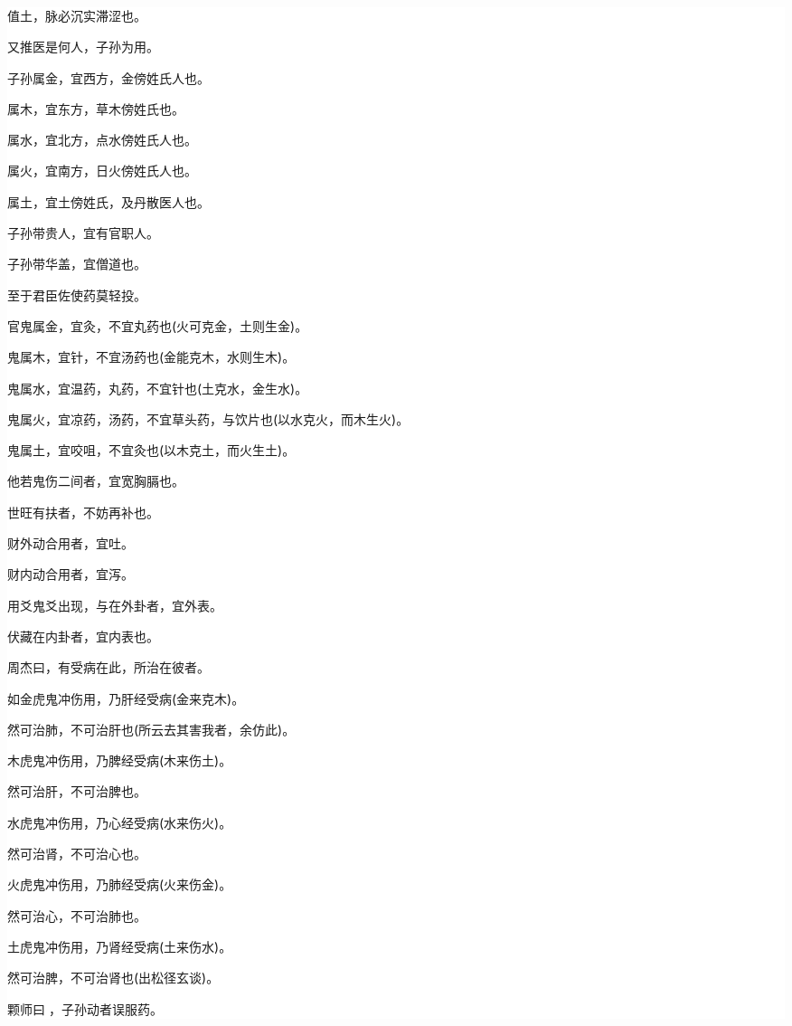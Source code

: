 值土，脉必沉实滞涩也。

又推医是何人，子孙为用。

子孙属金，宜西方，金傍姓氏人也。

属木，宜东方，草木傍姓氏也。

属水，宜北方，点水傍姓氏人也。

属火，宜南方，日火傍姓氏人也。

属土，宜土傍姓氏，及丹散医人也。

子孙带贵人，宜有官职人。

子孙带华盖，宜僧道也。

至于君臣佐使药莫轻投。

官鬼属金，宜灸，不宜丸药也(火可克金，土则生金)。

鬼属木，宜针，不宜汤药也(金能克木，水则生木)。

鬼属水，宜温药，丸药，不宜针也(土克水，金生水)。

鬼属火，宜凉药，汤药，不宜草头药，与饮片也(以水克火，而木生火)。

鬼属土，宜咬咀，不宜灸也(以木克土，而火生土)。

他若鬼伤二间者，宜宽胸膈也。

世旺有扶者，不妨再补也。

财外动合用者，宜吐。

财内动合用者，宜泻。

用爻鬼爻出现，与在外卦者，宜外表。

伏藏在内卦者，宜内表也。

周杰曰，有受病在此，所治在彼者。

如金虎鬼冲伤用，乃肝经受病(金来克木)。

然可治肺，不可治肝也(所云去其害我者，余仿此)。

木虎鬼冲伤用，乃脾经受病(木来伤土)。

然可治肝，不可治脾也。

水虎鬼冲伤用，乃心经受病(水来伤火)。

然可治肾，不可治心也。

火虎鬼冲伤用，乃肺经受病(火来伤金)。

然可治心，不可治肺也。

土虎鬼冲伤用，乃肾经受病(土来伤水)。

然可治脾，不可治肾也(出松径玄谈)。

颗师曰 ，子孙动者误服药。
